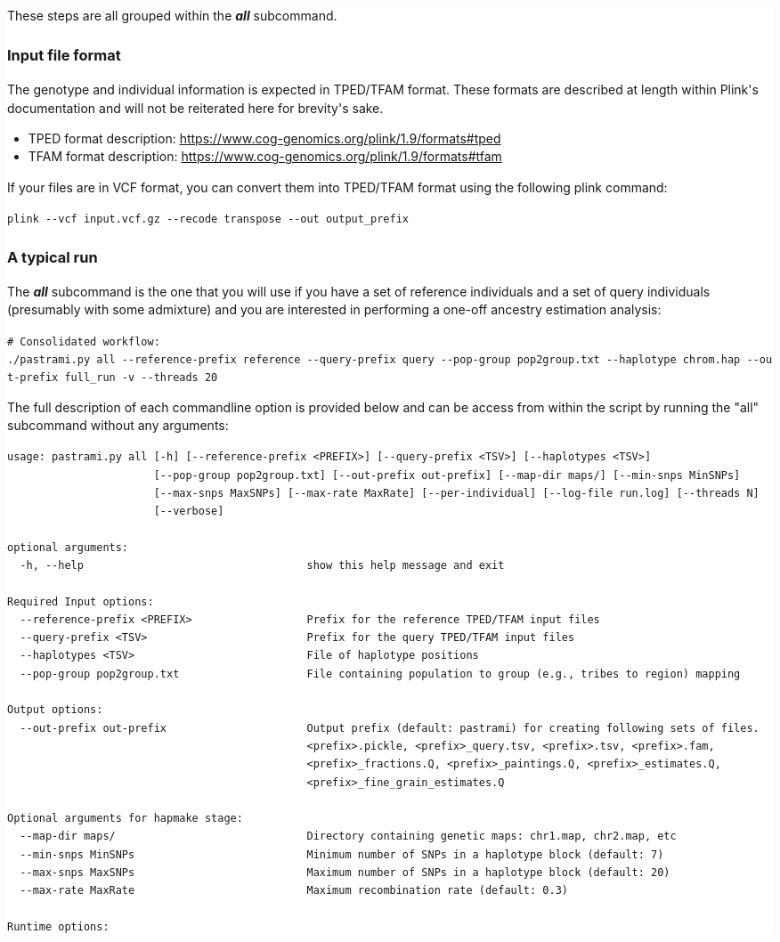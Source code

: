 These steps are all grouped within the ***all*** subcommand.

### Input file format
The genotype and individual information is expected in TPED/TFAM format.  These formats are described at length within Plink's documentation and will not be reiterated here for brevity's sake.
* TPED format description: https://www.cog-genomics.org/plink/1.9/formats#tped
* TFAM format description: https://www.cog-genomics.org/plink/1.9/formats#tfam

If your files are in VCF format, you can convert them into TPED/TFAM format using the following plink command:
```
plink --vcf input.vcf.gz --recode transpose --out output_prefix
```

### A typical run
The ***all*** subcommand is the one that you will use if you have a set of reference individuals and a set of query individuals (presumably with some admixture) and you are interested in performing a one-off ancestry estimation analysis:

```
# Consolidated workflow:
./pastrami.py all --reference-prefix reference --query-prefix query --pop-group pop2group.txt --haplotype chrom.hap --out-prefix full_run -v --threads 20
```
The full description of each commandline option is provided below and can be access from within the script by running the "all" subcommand without any arguments:

```
usage: pastrami.py all [-h] [--reference-prefix <PREFIX>] [--query-prefix <TSV>] [--haplotypes <TSV>]
                       [--pop-group pop2group.txt] [--out-prefix out-prefix] [--map-dir maps/] [--min-snps MinSNPs]
                       [--max-snps MaxSNPs] [--max-rate MaxRate] [--per-individual] [--log-file run.log] [--threads N]
                       [--verbose]

optional arguments:
  -h, --help                                   show this help message and exit

Required Input options:
  --reference-prefix <PREFIX>                  Prefix for the reference TPED/TFAM input files
  --query-prefix <TSV>                         Prefix for the query TPED/TFAM input files
  --haplotypes <TSV>                           File of haplotype positions
  --pop-group pop2group.txt                    File containing population to group (e.g., tribes to region) mapping

Output options:
  --out-prefix out-prefix                      Output prefix (default: pastrami) for creating following sets of files.
                                               <prefix>.pickle, <prefix>_query.tsv, <prefix>.tsv, <prefix>.fam,
                                               <prefix>_fractions.Q, <prefix>_paintings.Q, <prefix>_estimates.Q,
                                               <prefix>_fine_grain_estimates.Q

Optional arguments for hapmake stage:
  --map-dir maps/                              Directory containing genetic maps: chr1.map, chr2.map, etc
  --min-snps MinSNPs                           Minimum number of SNPs in a haplotype block (default: 7)
  --max-snps MaxSNPs                           Maximum number of SNPs in a haplotype block (default: 20)
  --max-rate MaxRate                           Maximum recombination rate (default: 0.3)

Runtime options:
```